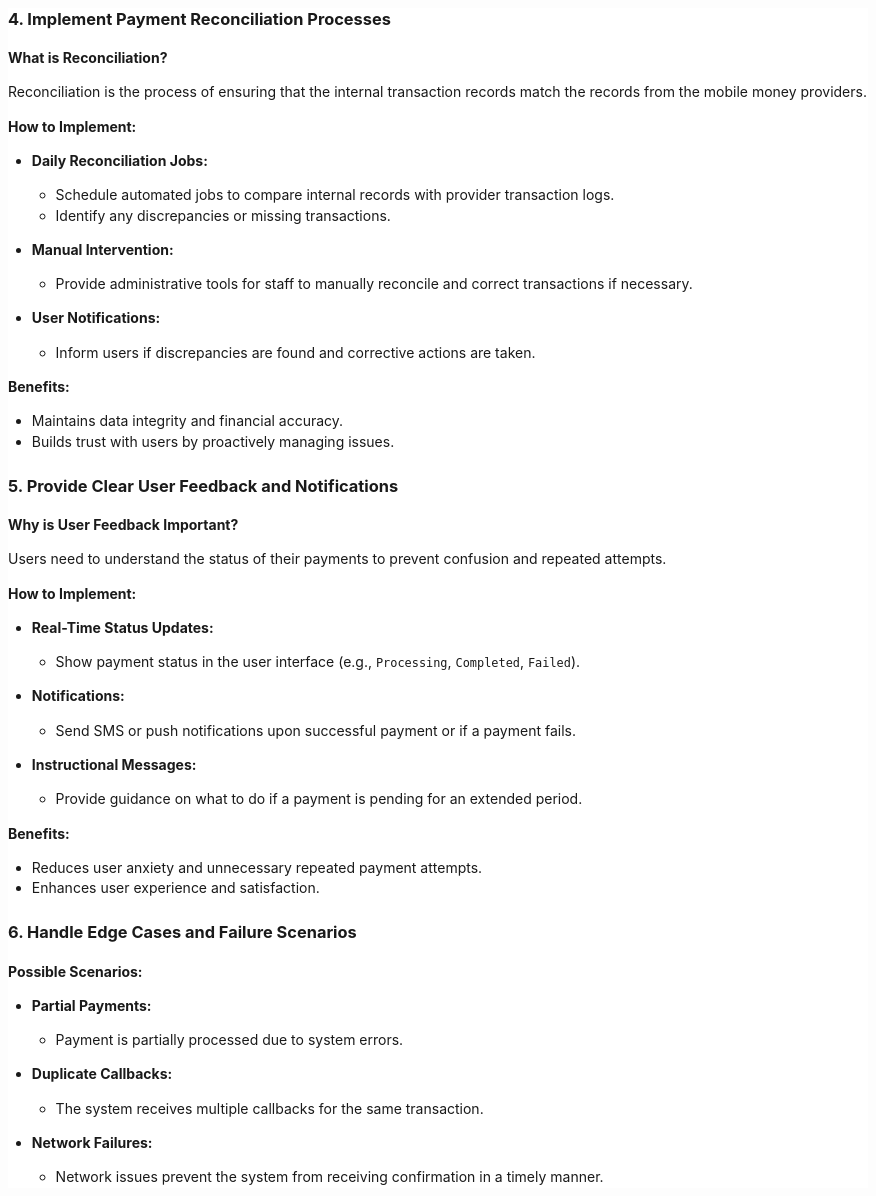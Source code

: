 ### **4. Implement Payment Reconciliation Processes**

**What is Reconciliation?**

Reconciliation is the process of ensuring that the internal transaction records match the records from the mobile money providers.

**How to Implement:**

- **Daily Reconciliation Jobs:**
  - Schedule automated jobs to compare internal records with provider transaction logs.
  - Identify any discrepancies or missing transactions.

- **Manual Intervention:**
  - Provide administrative tools for staff to manually reconcile and correct transactions if necessary.

- **User Notifications:**
  - Inform users if discrepancies are found and corrective actions are taken.

**Benefits:**

- Maintains data integrity and financial accuracy.
- Builds trust with users by proactively managing issues.

### **5. Provide Clear User Feedback and Notifications**

**Why is User Feedback Important?**

Users need to understand the status of their payments to prevent confusion and repeated attempts.

**How to Implement:**

- **Real-Time Status Updates:**
  - Show payment status in the user interface (e.g., `Processing`, `Completed`, `Failed`).

- **Notifications:**
  - Send SMS or push notifications upon successful payment or if a payment fails.

- **Instructional Messages:**
  - Provide guidance on what to do if a payment is pending for an extended period.

**Benefits:**

- Reduces user anxiety and unnecessary repeated payment attempts.
- Enhances user experience and satisfaction.

### **6. Handle Edge Cases and Failure Scenarios**

**Possible Scenarios:**

- **Partial Payments:**
  - Payment is partially processed due to system errors.

- **Duplicate Callbacks:**
  - The system receives multiple callbacks for the same transaction.

- **Network Failures:**
  - Network issues prevent the system from receiving confirmation in a timely manner.
